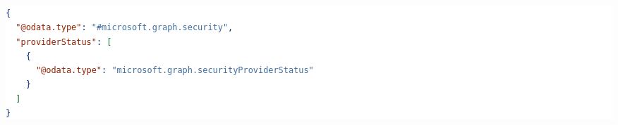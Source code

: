 ``` json
{
  "@odata.type": "#microsoft.graph.security",
  "providerStatus": [
    {
      "@odata.type": "microsoft.graph.securityProviderStatus"
    }
  ]
}
```

